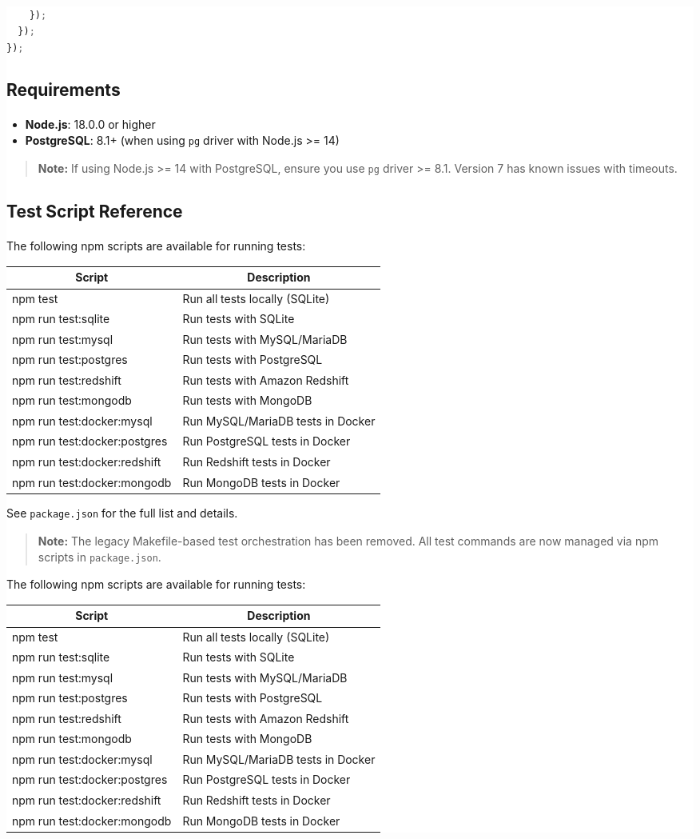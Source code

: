 ```js
    });
  });
});
```

## Requirements

- **Node.js**: 18.0.0 or higher
- **PostgreSQL**: 8.1+ (when using `pg` driver with Node.js >= 14)

> **Note:** If using Node.js >= 14 with PostgreSQL, ensure you use `pg` driver >= 8.1. Version 7 has known issues with timeouts.

## Test Script Reference

The following npm scripts are available for running tests:

| Script                  | Description                                 |
|-------------------------|---------------------------------------------|
| npm test                | Run all tests locally (SQLite)              |
| npm run test:sqlite     | Run tests with SQLite                       |
| npm run test:mysql      | Run tests with MySQL/MariaDB                |
| npm run test:postgres  | Run tests with PostgreSQL                   |
| npm run test:redshift  | Run tests with Amazon Redshift              |
| npm run test:mongodb   | Run tests with MongoDB                      |
| npm run test:docker:mysql     | Run MySQL/MariaDB tests in Docker      |
| npm run test:docker:postgres | Run PostgreSQL tests in Docker          |
| npm run test:docker:redshift | Run Redshift tests in Docker            |
| npm run test:docker:mongodb  | Run MongoDB tests in Docker             |

See `package.json` for the full list and details.

> **Note:** The legacy Makefile-based test orchestration has been removed. All test commands are now managed via npm scripts in `package.json`.

The following npm scripts are available for running tests:

| Script                  | Description                                 |
|-------------------------|---------------------------------------------|
| npm test                | Run all tests locally (SQLite)              |
| npm run test:sqlite     | Run tests with SQLite                       |
| npm run test:mysql      | Run tests with MySQL/MariaDB                |
| npm run test:postgres  | Run tests with PostgreSQL                   |
| npm run test:redshift  | Run tests with Amazon Redshift              |
| npm run test:mongodb   | Run tests with MongoDB                      |
| npm run test:docker:mysql     | Run MySQL/MariaDB tests in Docker      |
| npm run test:docker:postgres | Run PostgreSQL tests in Docker          |
| npm run test:docker:redshift | Run Redshift tests in Docker            |
| npm run test:docker:mongodb  | Run MongoDB tests in Docker             |
